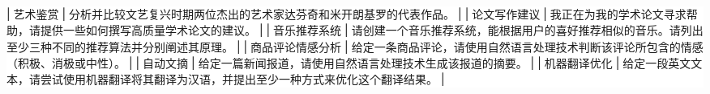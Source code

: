 | 艺术鉴赏               | 分析并比较文艺复兴时期两位杰出的艺术家达芬奇和米开朗基罗的代表作品。                                                                                                                                                                                                                                                                                                                                                                                                                                                                                                                                                                                                                                                                                                                                                                                                                                                                                            |
| 论文写作建议     | 我正在为我的学术论文寻求帮助，请提供一些如何撰写高质量学术论文的建议。                                                                                                                                                                                                                                                                                                                                                                                                                                                                                                                                                                                                                                                                                                                                                                                                                                                                                            |
| 音乐推荐系统     | 请创建一个音乐推荐系统，能根据用户的喜好推荐相似的音乐。请列出至少三种不同的推荐算法并分别阐述其原理。                                                                                                                                                                                                                                                                                                                                                                                                                                                                                                                                                                                                                                                                                                                                                                                                                                                             |
| 商品评论情感分析 | 给定一条商品评论，请使用自然语言处理技术判断该评论所包含的情感（积极、消极或中性）。                                                                                                                                                                                                                                                                                                                                                                                                                                                                                                                                                                                                                                                                                                                                                                                                                                                                                        |
| 自动文摘             | 给定一篇新闻报道，请使用自然语言处理技术生成该报道的摘要。                                                                                                                                                                                                                                                                                                                                                                                                                                                                                                                                                                                                                                                                                                                                                                                                                                                                                                                     |
| 机器翻译优化     | 给定一段英文文本，请尝试使用机器翻译将其翻译为汉语，并提出至少一种方式来优化这个翻译结果。                                                                                                                                                                                                                                                                                                                                                                                                                                                                                                                                                                                                                                                                                                                                                                                                                                                                             |